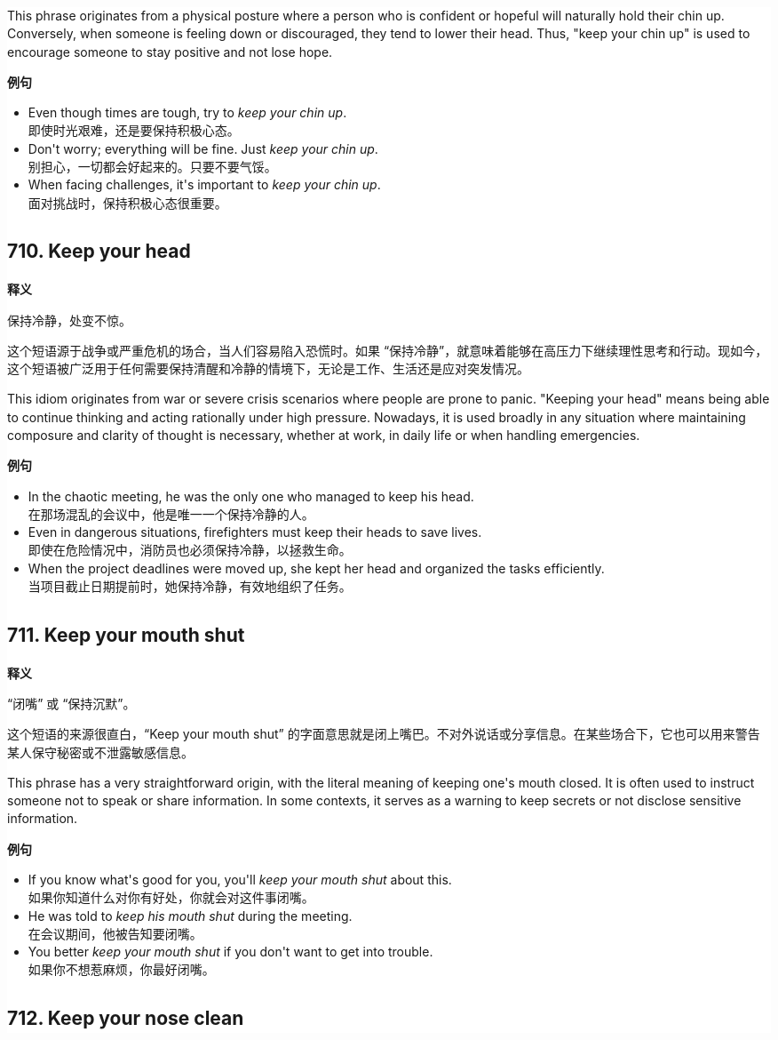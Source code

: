 This phrase originates from a physical posture where a person who is confident or hopeful will naturally hold their chin up. Conversely, when someone is feeling down or discouraged, they tend to lower their head. Thus, "keep your chin up" is used to encourage someone to stay positive and not lose hope.

**例句**

- Even though times are tough, try to *keep your chin up*.<br/>即使时光艰难，还是要保持积极心态。
- Don't worry; everything will be fine. Just *keep your chin up*.<br/>别担心，一切都会好起来的。只要不要气馁。
- When facing challenges, it's important to *keep your chin up*.<br/>面对挑战时，保持积极心态很重要。


## 710. Keep your head

**释义**

保持冷静，处变不惊。

这个短语源于战争或严重危机的场合，当人们容易陷入恐慌时。如果 “保持冷静”，就意味着能够在高压力下继续理性思考和行动。现如今，这个短语被广泛用于任何需要保持清醒和冷静的情境下，无论是工作、生活还是应对突发情况。

This idiom originates from war or severe crisis scenarios where people are prone to panic. "Keeping your head" means being able to continue thinking and acting rationally under high pressure. Nowadays, it is used broadly in any situation where maintaining composure and clarity of thought is necessary, whether at work, in daily life or when handling emergencies.

**例句**

- In the chaotic meeting, he was the only one who managed to keep his head.<br/>在那场混乱的会议中，他是唯一一个保持冷静的人。
- Even in dangerous situations, firefighters must keep their heads to save lives.<br/>即使在危险情况中，消防员也必须保持冷静，以拯救生命。
- When the project deadlines were moved up, she kept her head and organized the tasks efficiently.<br/>当项目截止日期提前时，她保持冷静，有效地组织了任务。

## 711. Keep your mouth shut

**释义**

“闭嘴” 或 “保持沉默”。

这个短语的来源很直白，“Keep your mouth shut” 的字面意思就是闭上嘴巴。不对外说话或分享信息。在某些场合下，它也可以用来警告某人保守秘密或不泄露敏感信息。

This phrase has a very straightforward origin, with the literal meaning of keeping one's mouth closed. It is often used to instruct someone not to speak or share information. In some contexts, it serves as a warning to keep secrets or not disclose sensitive information.

**例句**

- If you know what's good for you, you'll *keep your mouth shut* about this.<br/>如果你知道什么对你有好处，你就会对这件事闭嘴。 
- He was told to *keep his mouth shut* during the meeting.<br/>在会议期间，他被告知要闭嘴。 
- You better *keep your mouth shut* if you don't want to get into trouble.<br/>如果你不想惹麻烦，你最好闭嘴。 

## 712. Keep your nose clean
